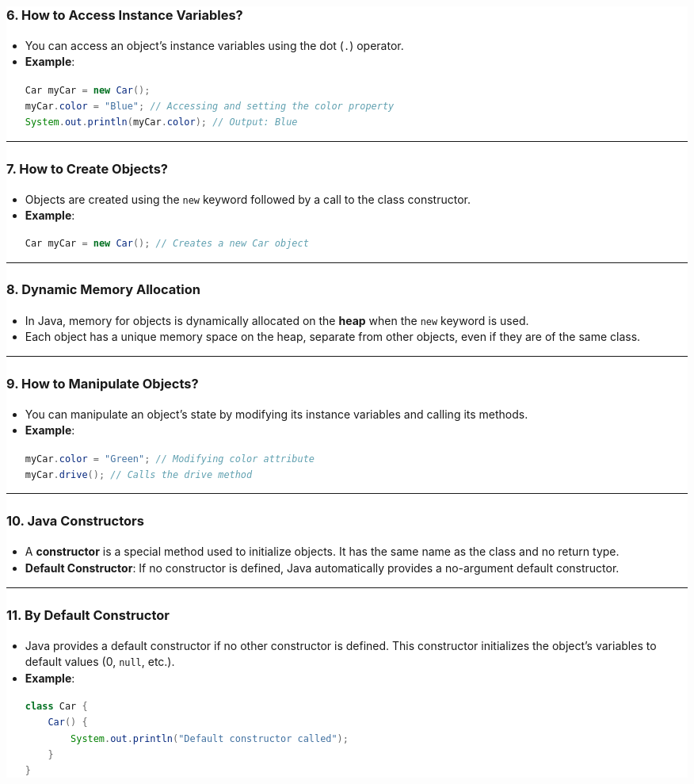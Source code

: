 
### **6. How to Access Instance Variables?**
   - You can access an object’s instance variables using the dot (`.`) operator.
   - **Example**:
     ```java
     Car myCar = new Car();
     myCar.color = "Blue"; // Accessing and setting the color property
     System.out.println(myCar.color); // Output: Blue
     ```

---

### **7. How to Create Objects?**
   - Objects are created using the `new` keyword followed by a call to the class constructor.
   - **Example**:
     ```java
     Car myCar = new Car(); // Creates a new Car object
     ```

---

### **8. Dynamic Memory Allocation**
   - In Java, memory for objects is dynamically allocated on the **heap** when the `new` keyword is used.
   - Each object has a unique memory space on the heap, separate from other objects, even if they are of the same class.

---

### **9. How to Manipulate Objects?**
   - You can manipulate an object’s state by modifying its instance variables and calling its methods.
   - **Example**:
     ```java
     myCar.color = "Green"; // Modifying color attribute
     myCar.drive(); // Calls the drive method
     ```

---

### **10. Java Constructors**
   - A **constructor** is a special method used to initialize objects. It has the same name as the class and no return type.
   - **Default Constructor**: If no constructor is defined, Java automatically provides a no-argument default constructor.

---

### **11. By Default Constructor**
   - Java provides a default constructor if no other constructor is defined. This constructor initializes the object’s variables to default values (0, `null`, etc.).
   - **Example**:
     ```java
     class Car {
         Car() {
             System.out.println("Default constructor called");
         }
     }
